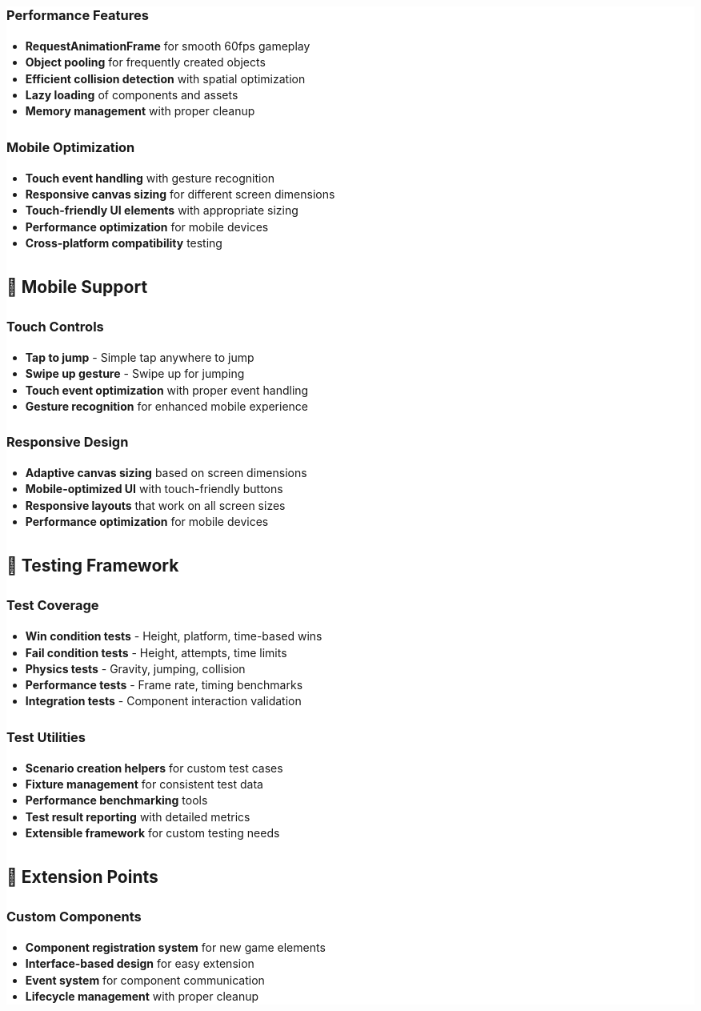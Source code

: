 ### Performance Features
- **RequestAnimationFrame** for smooth 60fps gameplay
- **Object pooling** for frequently created objects
- **Efficient collision detection** with spatial optimization
- **Lazy loading** of components and assets
- **Memory management** with proper cleanup

### Mobile Optimization
- **Touch event handling** with gesture recognition
- **Responsive canvas sizing** for different screen dimensions
- **Touch-friendly UI elements** with appropriate sizing
- **Performance optimization** for mobile devices
- **Cross-platform compatibility** testing

## 📱 Mobile Support

### Touch Controls
- **Tap to jump** - Simple tap anywhere to jump
- **Swipe up gesture** - Swipe up for jumping
- **Touch event optimization** with proper event handling
- **Gesture recognition** for enhanced mobile experience

### Responsive Design
- **Adaptive canvas sizing** based on screen dimensions
- **Mobile-optimized UI** with touch-friendly buttons
- **Responsive layouts** that work on all screen sizes
- **Performance optimization** for mobile devices

## 🧪 Testing Framework

### Test Coverage
- **Win condition tests** - Height, platform, time-based wins
- **Fail condition tests** - Height, attempts, time limits
- **Physics tests** - Gravity, jumping, collision
- **Performance tests** - Frame rate, timing benchmarks
- **Integration tests** - Component interaction validation

### Test Utilities
- **Scenario creation helpers** for custom test cases
- **Fixture management** for consistent test data
- **Performance benchmarking** tools
- **Test result reporting** with detailed metrics
- **Extensible framework** for custom testing needs

## 🔌 Extension Points

### Custom Components
- **Component registration system** for new game elements
- **Interface-based design** for easy extension
- **Event system** for component communication
- **Lifecycle management** with proper cleanup
